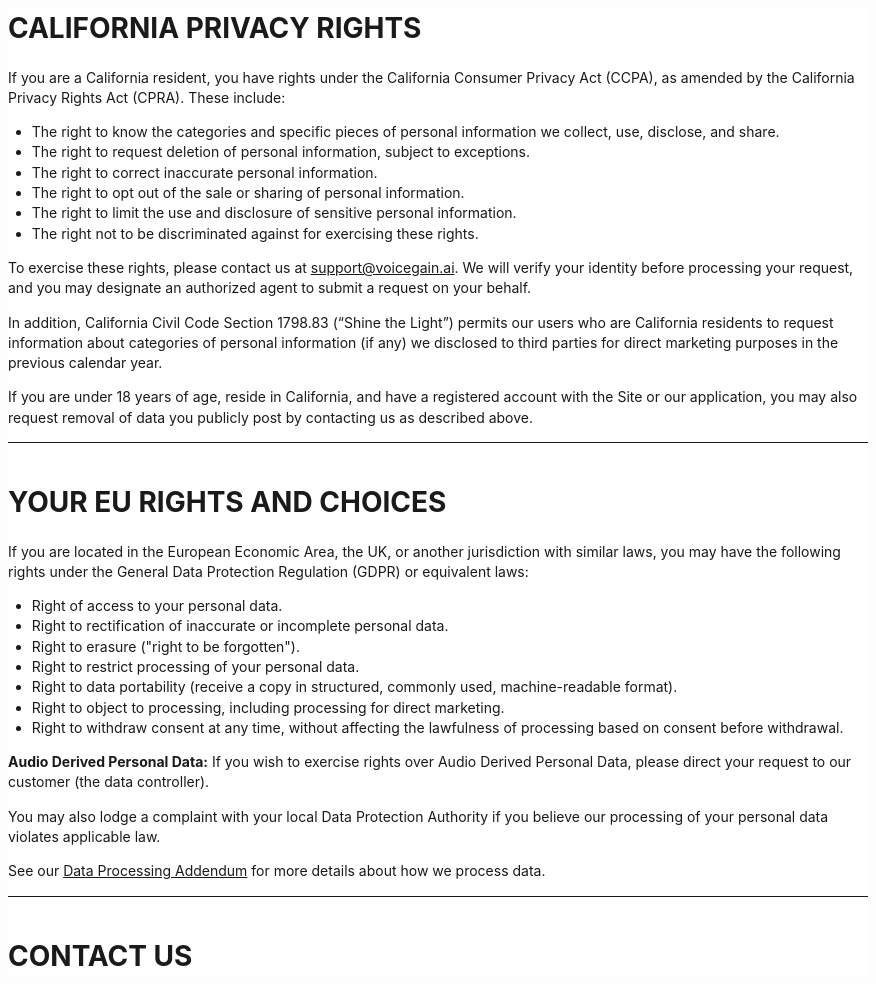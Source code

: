 # CALIFORNIA PRIVACY RIGHTS

If you are a California resident, you have rights under the California Consumer Privacy Act (CCPA), as amended by the California Privacy Rights Act (CPRA). These include:  
- The right to know the categories and specific pieces of personal information we collect, use, disclose, and share.  
- The right to request deletion of personal information, subject to exceptions.  
- The right to correct inaccurate personal information.  
- The right to opt out of the sale or sharing of personal information.  
- The right to limit the use and disclosure of sensitive personal information.  
- The right not to be discriminated against for exercising these rights.  

To exercise these rights, please contact us at [support@voicegain.ai](mailto:support@voicegain.ai). We will verify your identity before processing your request, and you may designate an authorized agent to submit a request on your behalf.  

In addition, California Civil Code Section 1798.83 (“Shine the Light”) permits our users who are California residents to request information about categories of personal information (if any) we disclosed to third parties for direct marketing purposes in the previous calendar year.  

If you are under 18 years of age, reside in California, and have a registered account with the Site or our application, you may also request removal of data you publicly post by contacting us as described above.  

---

# YOUR EU RIGHTS AND CHOICES

If you are located in the European Economic Area, the UK, or another jurisdiction with similar laws, you may have the following rights under the General Data Protection Regulation (GDPR) or equivalent laws:  
- Right of access to your personal data.  
- Right to rectification of inaccurate or incomplete personal data.  
- Right to erasure ("right to be forgotten").  
- Right to restrict processing of your personal data.  
- Right to data portability (receive a copy in structured, commonly used, machine-readable format).  
- Right to object to processing, including processing for direct marketing.  
- Right to withdraw consent at any time, without affecting the lawfulness of processing based on consent before withdrawal.  

**Audio Derived Personal Data:** If you wish to exercise rights over Audio Derived Personal Data, please direct your request to our customer (the data controller).  

You may also lodge a complaint with your local Data Protection Authority if you believe our processing of your personal data violates applicable law.  

See our [Data Processing Addendum](https://github.com/voicegain/platform/blob/master/DATA-PROCESSING-ADDENDUM.md) for more details about how we process data.  

---

# CONTACT US
